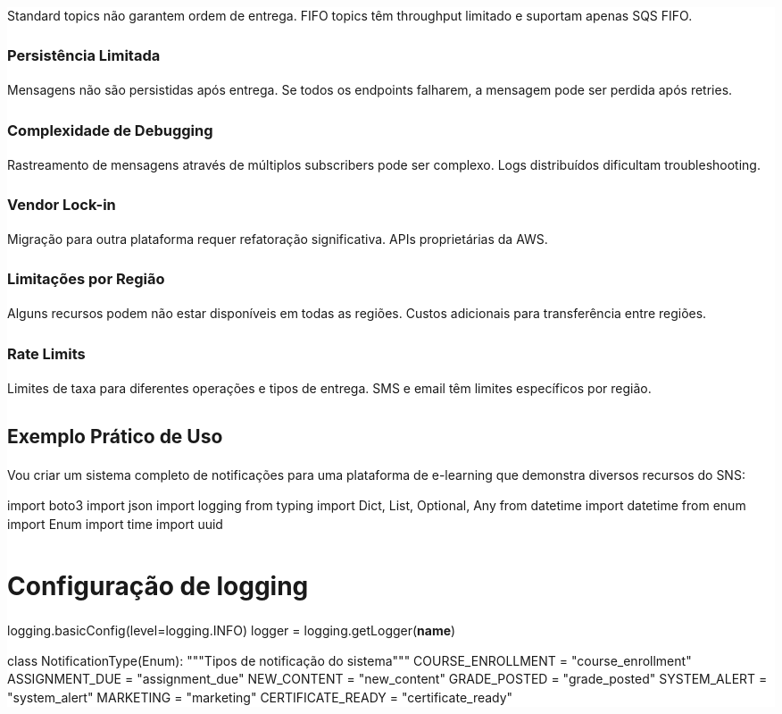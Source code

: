 Standard topics não garantem ordem de entrega. FIFO topics têm throughput limitado e suportam apenas SQS FIFO.

### Persistência Limitada

Mensagens não são persistidas após entrega. Se todos os endpoints falharem, a mensagem pode ser perdida após retries.

### Complexidade de Debugging

Rastreamento de mensagens através de múltiplos subscribers pode ser complexo. Logs distribuídos dificultam troubleshooting.

### Vendor Lock-in

Migração para outra plataforma requer refatoração significativa. APIs proprietárias da AWS.

### Limitações por Região

Alguns recursos podem não estar disponíveis em todas as regiões. Custos adicionais para transferência entre regiões.

### Rate Limits

Limites de taxa para diferentes operações e tipos de entrega. SMS e email têm limites específicos por região.

## Exemplo Prático de Uso

Vou criar um sistema completo de notificações para uma plataforma de e-learning que demonstra diversos recursos do SNS:

import boto3
import json
import logging
from typing import Dict, List, Optional, Any
from datetime import datetime
from enum import Enum
import time
import uuid

# Configuração de logging
logging.basicConfig(level=logging.INFO)
logger = logging.getLogger(__name__)

class NotificationType(Enum):
    """Tipos de notificação do sistema"""
    COURSE_ENROLLMENT = "course_enrollment"
    ASSIGNMENT_DUE = "assignment_due"
    NEW_CONTENT = "new_content"
    GRADE_POSTED = "grade_posted"
    SYSTEM_ALERT = "system_alert"
    MARKETING = "marketing"
    CERTIFICATE_READY = "certificate_ready"
